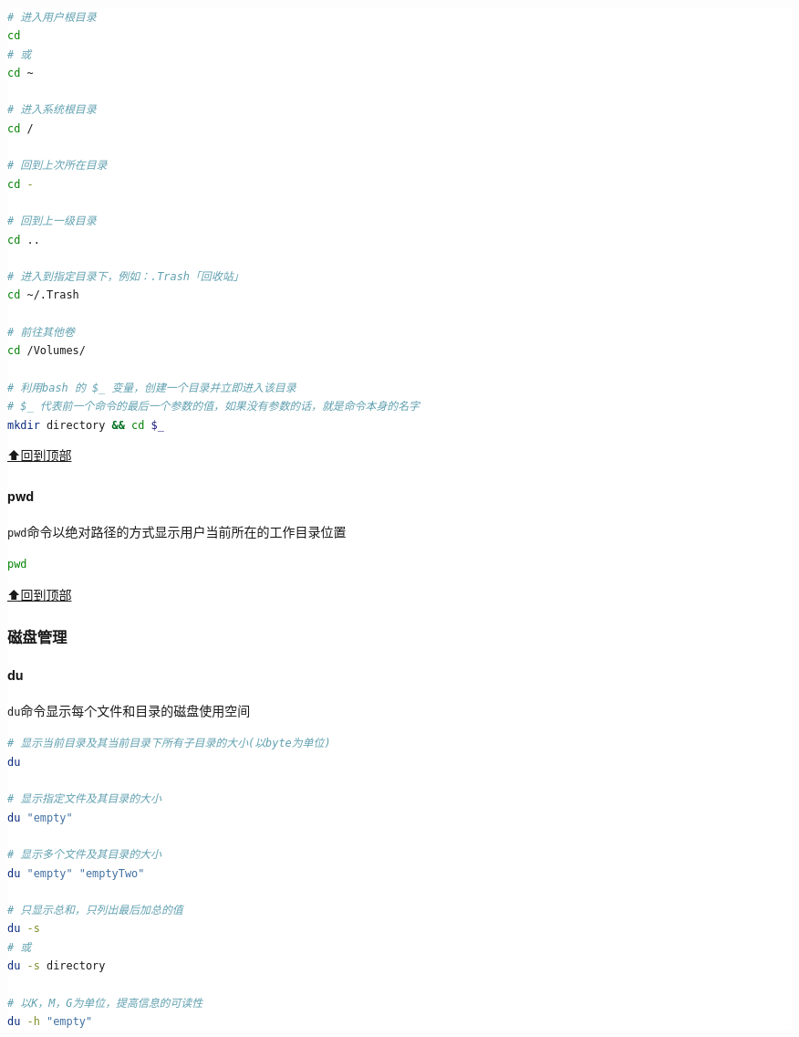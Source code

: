 ```bash
# 进入用户根目录
cd
# 或
cd ~

# 进入系统根目录
cd /

# 回到上次所在目录
cd -

# 回到上一级目录
cd ..

# 进入到指定目录下，例如：.Trash「回收站」
cd ~/.Trash

# 前往其他卷
cd /Volumes/

# 利用bash 的 $_ 变量，创建一个目录并立即进入该目录
# $_ 代表前一个命令的最后一个参数的值，如果没有参数的话，就是命令本身的名字
mkdir directory && cd $_
```

<p style="font-size: 14px;margin-bottom: 25px;"><a href="#">⬆回到顶部</a></p>

#### pwd 

`pwd`命令以绝对路径的方式显示用户当前所在的工作目录位置

```bash
pwd
```

<p style="font-size: 14px;margin-bottom: 25px;"><a href="#">⬆回到顶部</a></p>

### 磁盘管理

#### du 

`du`命令显示每个文件和目录的磁盘使用空间

```bash
# 显示当前目录及其当前目录下所有子目录的大小(以byte为单位)
du 

# 显示指定文件及其目录的大小
du "empty"

# 显示多个文件及其目录的大小
du "empty" "emptyTwo"

# 只显示总和，只列出最后加总的值
du -s
# 或
du -s directory

# 以K，M，G为单位，提高信息的可读性
du -h "empty"
```
